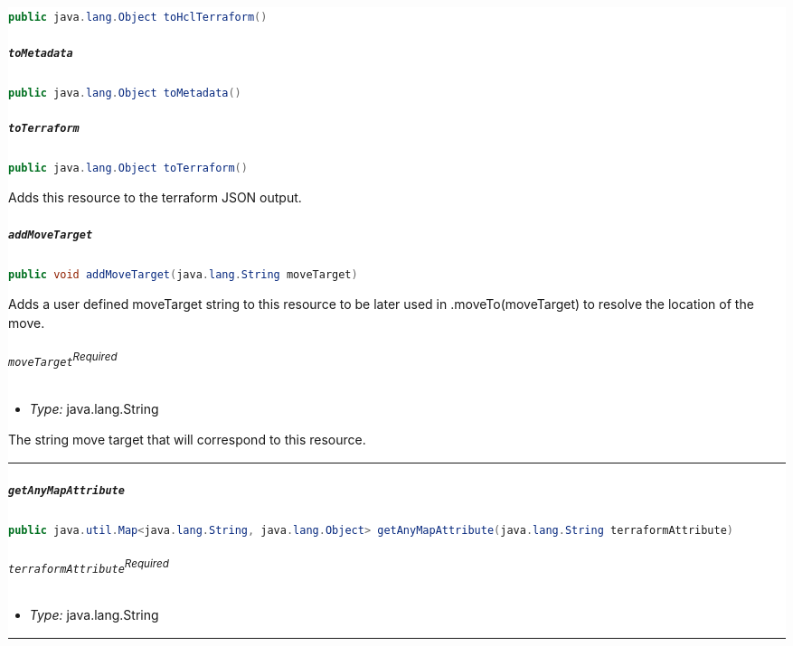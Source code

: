 ```java
public java.lang.Object toHclTerraform()
```

##### `toMetadata` <a name="toMetadata" id="@cdktf/provider-vsphere.datastoreCluster.DatastoreCluster.toMetadata"></a>

```java
public java.lang.Object toMetadata()
```

##### `toTerraform` <a name="toTerraform" id="@cdktf/provider-vsphere.datastoreCluster.DatastoreCluster.toTerraform"></a>

```java
public java.lang.Object toTerraform()
```

Adds this resource to the terraform JSON output.

##### `addMoveTarget` <a name="addMoveTarget" id="@cdktf/provider-vsphere.datastoreCluster.DatastoreCluster.addMoveTarget"></a>

```java
public void addMoveTarget(java.lang.String moveTarget)
```

Adds a user defined moveTarget string to this resource to be later used in .moveTo(moveTarget) to resolve the location of the move.

###### `moveTarget`<sup>Required</sup> <a name="moveTarget" id="@cdktf/provider-vsphere.datastoreCluster.DatastoreCluster.addMoveTarget.parameter.moveTarget"></a>

- *Type:* java.lang.String

The string move target that will correspond to this resource.

---

##### `getAnyMapAttribute` <a name="getAnyMapAttribute" id="@cdktf/provider-vsphere.datastoreCluster.DatastoreCluster.getAnyMapAttribute"></a>

```java
public java.util.Map<java.lang.String, java.lang.Object> getAnyMapAttribute(java.lang.String terraformAttribute)
```

###### `terraformAttribute`<sup>Required</sup> <a name="terraformAttribute" id="@cdktf/provider-vsphere.datastoreCluster.DatastoreCluster.getAnyMapAttribute.parameter.terraformAttribute"></a>

- *Type:* java.lang.String

---
